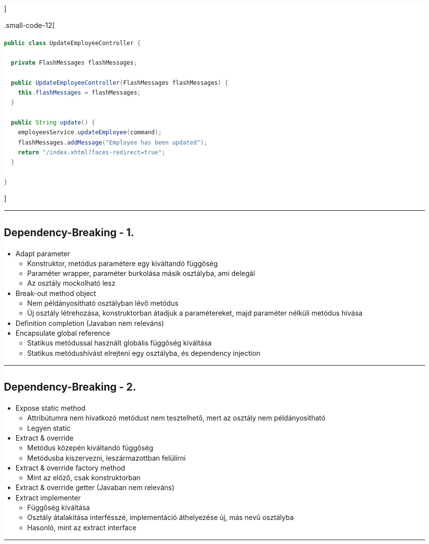 ```java
```
]

.small-code-12[
```java
public class UpdateEmployeeController {

  private FlashMessages flashMessages;

  public UpdateEmployeeController(FlashMessages flashMessages) {
    this.flashMessages = flashMessages;
  }

  public String update() {
    employeesService.updateEmployee(command);
    flashMessages.addMessage("Employee has been updated");
    return "/index.xhtml?faces-redirect=true";
  }

}
```
]

---

## Dependency-Breaking - 1.

* Adapt parameter
  * Konstruktor, metódus paramétere egy kiváltandó függőség
  * Paraméter wrapper, paraméter burkolása másik osztályba, ami delegál
  * Az osztály mockolható lesz
* Break-out method object
  * Nem példányosítható osztályban lévő metódus
  * Új osztály létrehozása, konstruktorban átadjuk a paramétereket, majd paraméter nélküli metódus hívása
* Definition completion (Javaban nem releváns)
* Encapsulate global reference
  * Statikus metódussal használt globális függőség kiváltása
  * Statikus metódushívást elrejteni egy osztályba, és dependency injection

---

## Dependency-Breaking - 2.

* Expose static method
  * Attribútumra nem hivatkozó metódust nem tesztelhető, mert az osztály nem példányosítható
  * Legyen static
* Extract & override
  * Metódus közepén kiváltandó függőség
  * Metódusba kiszervezni, leszármazottban felülírni
* Extract & override factory method
  * Mint az előző, csak konstruktorban
* Extract & override getter (Javaban nem releváns)
* Extract implementer
  * Függőség kiváltása
  * Osztály átalakítása interfésszé, implementáció áthelyezése új, más nevű osztályba
  * Hasonló, mint az extract interface

---